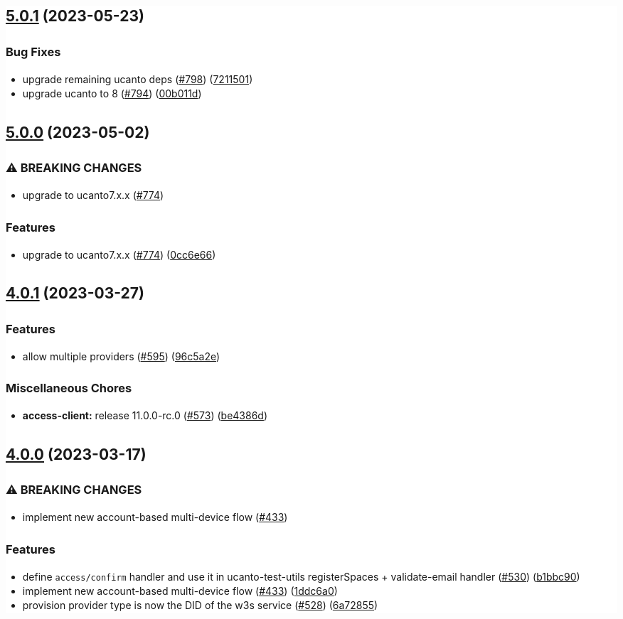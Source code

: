 ## [5.0.1](https://github.com/web3-storage/w3up/compare/capabilities-v5.0.0...capabilities-v5.0.1) (2023-05-23)


### Bug Fixes

* upgrade remaining ucanto deps ([#798](https://github.com/web3-storage/w3up/issues/798)) ([7211501](https://github.com/web3-storage/w3up/commit/72115010663a62140127cdeed21f2dc37f59da08))
* upgrade ucanto to 8 ([#794](https://github.com/web3-storage/w3up/issues/794)) ([00b011d](https://github.com/web3-storage/w3up/commit/00b011d87f628d4b3040398ca6cba567a69713ff))

## [5.0.0](https://github.com/web3-storage/w3up/compare/capabilities-v4.0.1...capabilities-v5.0.0) (2023-05-02)


### ⚠ BREAKING CHANGES

* upgrade to ucanto7.x.x ([#774](https://github.com/web3-storage/w3up/issues/774))

### Features

* upgrade to ucanto7.x.x ([#774](https://github.com/web3-storage/w3up/issues/774)) ([0cc6e66](https://github.com/web3-storage/w3up/commit/0cc6e66a80476e05c75bea94c1bee9bd12cbacf5))

## [4.0.1](https://github.com/web3-storage/w3protocol/compare/capabilities-v4.0.0...capabilities-v4.0.1) (2023-03-27)


### Features

* allow multiple providers ([#595](https://github.com/web3-storage/w3protocol/issues/595)) ([96c5a2e](https://github.com/web3-storage/w3protocol/commit/96c5a2e5a03432d8483d044ae10f6f3e03c2710c))


### Miscellaneous Chores

* **access-client:** release 11.0.0-rc.0 ([#573](https://github.com/web3-storage/w3protocol/issues/573)) ([be4386d](https://github.com/web3-storage/w3protocol/commit/be4386d66ceea393f289adb3c79273c250542807))

## [4.0.0](https://github.com/web3-storage/w3protocol/compare/capabilities-v3.2.0...capabilities-v4.0.0) (2023-03-17)


### ⚠ BREAKING CHANGES

* implement new account-based multi-device flow ([#433](https://github.com/web3-storage/w3protocol/issues/433))

### Features

* define `access/confirm` handler and use it in ucanto-test-utils registerSpaces + validate-email handler ([#530](https://github.com/web3-storage/w3protocol/issues/530)) ([b1bbc90](https://github.com/web3-storage/w3protocol/commit/b1bbc907c96cfc7788f50fb0c154d9b54894e03e))
* implement new account-based multi-device flow ([#433](https://github.com/web3-storage/w3protocol/issues/433)) ([1ddc6a0](https://github.com/web3-storage/w3protocol/commit/1ddc6a0c53f8cdb6837a315d8aaf567100dfb8d7))
* provision provider type is now the DID of the w3s service ([#528](https://github.com/web3-storage/w3protocol/issues/528)) ([6a72855](https://github.com/web3-storage/w3protocol/commit/6a72855db4d6e838e9948f3951fdb5ef324eec95))
